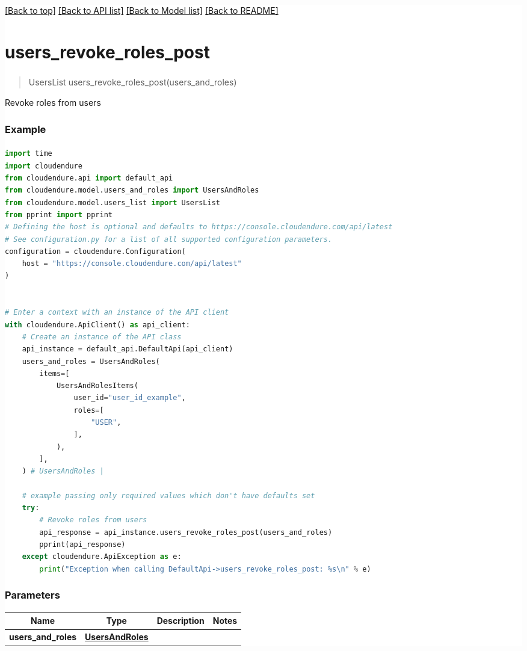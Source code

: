 [[Back to top]](#) [[Back to API list]](../README.md#documentation-for-api-endpoints) [[Back to Model list]](../README.md#documentation-for-models) [[Back to README]](../README.md)

# **users_revoke_roles_post**
> UsersList users_revoke_roles_post(users_and_roles)

Revoke roles from users

### Example

```python
import time
import cloudendure
from cloudendure.api import default_api
from cloudendure.model.users_and_roles import UsersAndRoles
from cloudendure.model.users_list import UsersList
from pprint import pprint
# Defining the host is optional and defaults to https://console.cloudendure.com/api/latest
# See configuration.py for a list of all supported configuration parameters.
configuration = cloudendure.Configuration(
    host = "https://console.cloudendure.com/api/latest"
)


# Enter a context with an instance of the API client
with cloudendure.ApiClient() as api_client:
    # Create an instance of the API class
    api_instance = default_api.DefaultApi(api_client)
    users_and_roles = UsersAndRoles(
        items=[
            UsersAndRolesItems(
                user_id="user_id_example",
                roles=[
                    "USER",
                ],
            ),
        ],
    ) # UsersAndRoles | 

    # example passing only required values which don't have defaults set
    try:
        # Revoke roles from users
        api_response = api_instance.users_revoke_roles_post(users_and_roles)
        pprint(api_response)
    except cloudendure.ApiException as e:
        print("Exception when calling DefaultApi->users_revoke_roles_post: %s\n" % e)
```

### Parameters

Name | Type | Description  | Notes
------------- | ------------- | ------------- | -------------
 **users_and_roles** | [**UsersAndRoles**](UsersAndRoles.md)|  |
